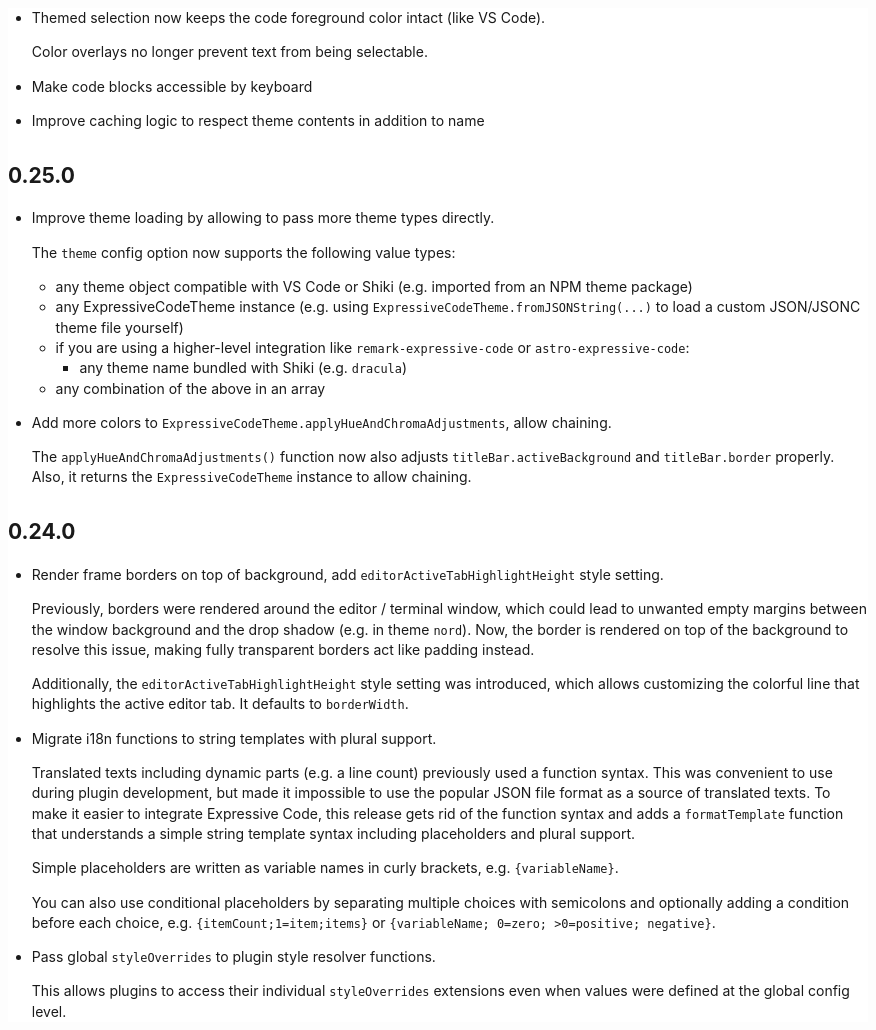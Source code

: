 - Themed selection now keeps the code foreground color intact (like VS Code).

  Color overlays no longer prevent text from being selectable.

- Make code blocks accessible by keyboard

- Improve caching logic to respect theme contents in addition to name

## 0.25.0

- Improve theme loading by allowing to pass more theme types directly.

  The `theme` config option now supports the following value types:

  - any theme object compatible with VS Code or Shiki (e.g. imported from an NPM theme package)
  - any ExpressiveCodeTheme instance (e.g. using `ExpressiveCodeTheme.fromJSONString(...)`
    to load a custom JSON/JSONC theme file yourself)
  - if you are using a higher-level integration like `remark-expressive-code` or `astro-expressive-code`:
    - any theme name bundled with Shiki (e.g. `dracula`)
  - any combination of the above in an array

- Add more colors to `ExpressiveCodeTheme.applyHueAndChromaAdjustments`, allow chaining.

  The `applyHueAndChromaAdjustments()` function now also adjusts `titleBar.activeBackground` and `titleBar.border` properly. Also, it returns the `ExpressiveCodeTheme` instance to allow chaining.

## 0.24.0

- Render frame borders on top of background, add `editorActiveTabHighlightHeight` style setting.

  Previously, borders were rendered around the editor / terminal window, which could lead to unwanted empty margins between the window background and the drop shadow (e.g. in theme `nord`). Now, the border is rendered on top of the background to resolve this issue, making fully transparent borders act like padding instead.

  Additionally, the `editorActiveTabHighlightHeight` style setting was introduced, which allows customizing the colorful line that highlights the active editor tab. It defaults to `borderWidth`.

- Migrate i18n functions to string templates with plural support.

  Translated texts including dynamic parts (e.g. a line count) previously used a function syntax. This was convenient to use during plugin development, but made it impossible to use the popular JSON file format as a source of translated texts. To make it easier to integrate Expressive Code, this release gets rid of the function syntax and adds a `formatTemplate` function that understands a simple string template syntax including placeholders and plural support.

  Simple placeholders are written as variable names in curly brackets, e.g. `{variableName}`.

  You can also use conditional placeholders by separating multiple choices with semicolons and optionally adding a condition before each choice, e.g. `{itemCount;1=item;items}` or `{variableName; 0=zero; >0=positive; negative}`.

- Pass global `styleOverrides` to plugin style resolver functions.

  This allows plugins to access their individual `styleOverrides` extensions even when values were defined at the global config level.
